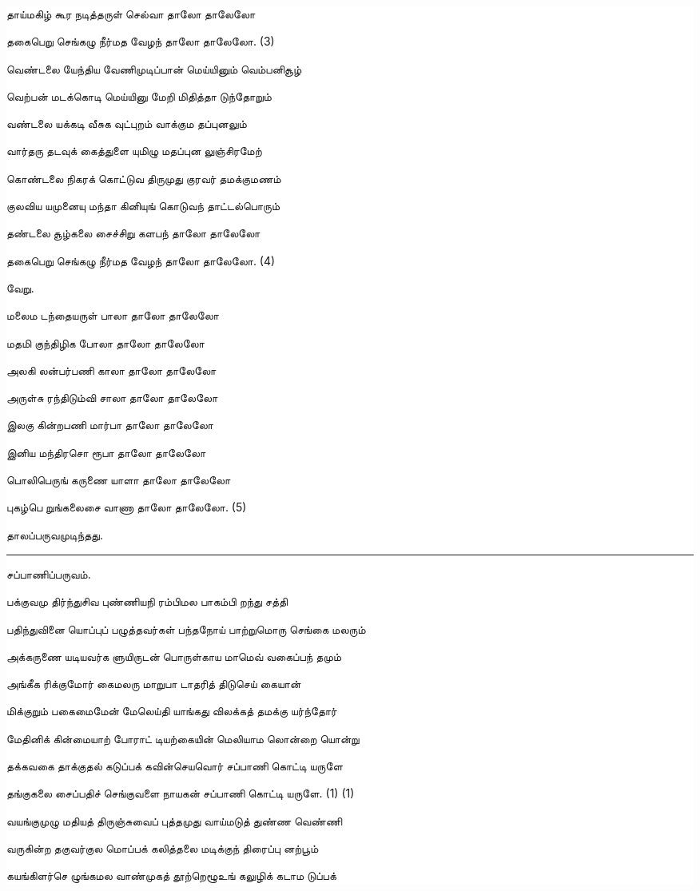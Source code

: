 தாய்மகிழ் கூர நடித்தருள் செல்வா தாலோ தாலேலோ  

தகைபெறு செங்கழு நீர்மத வேழந் தாலோ தாலேலோ. (3)  

வெண்டலை யேந்திய வேணிமுடிப்பான் மெய்யினும் வெம்பனிசூழ்  

வெற்பன் மடக்கொடி மெய்யினு மேறி மிதித்தா டுந்தோறும்  

வண்டலை யக்கடி வீசுக வுட்புறம் வாக்கும தப்புனலும்  

வார்தரு தடவுக் கைத்துளை யுமிழு மதப்புன லுஞ்சிரமேற்  

கொண்டலை நிகரக் கொட்டுவ திருமுது குரவர் தமக்குமணம்  

குலவிய யமுனையு மந்தா கினியுங் கொடுவந் தாட்டல்பொரும்  

தண்டலை சூழ்கலை சைச்சிறு களபந் தாலோ தாலேலோ  

தகைபெறு செங்கழு நீர்மத வேழந் தாலோ தாலேலோ. (4)  

வேறு.  

மலைம டந்தையருள் பாலா தாலோ தாலேலோ  

மதமி குந்திழிக போலா தாலோ தாலேலோ  

அலகி லன்பர்பணி காலா தாலோ தாலேலோ  

அருள்சு ரந்திடும்வி சாலா தாலோ தாலேலோ  

இலகு கின்றபணி மார்பா தாலோ தாலேலோ  

இனிய மந்திரசொ ரூபா தாலோ தாலேலோ  

பொலிபெருங் கருணை யாளா தாலோ தாலேலோ  

புகழ்பெ றுங்கலைசை வாணா தாலோ தாலேலோ. (5)  

தாலப்பருவமுடிந்தது.  

-------  

சப்பாணிப்பருவம்.  

பக்குவமு திர்ந்துசிவ புண்ணியநி ரம்பிமல பாகம்பி றந்து சத்தி  

பதிந்துவினை யொப்புப் பழுத்தவர்கள் பந்தநோய் பாற்றுமொரு செங்கை மலரும்  

அக்கருணை யடியவர்க ளுயிருடன் பொருள்காய மாமெவ் வகைப்பந் தமும்  

அங்கீக ரிக்குமோர் கைமலரு மாறுபா டாதரித் திடுசெய் கையான்  

மிக்குறும் பகைமைமேன் மேலெய்தி யாங்கது விலக்கத் தமக்கு யர்ந்தோர்  

மேதினிக் கின்மையாற் போராட் டியற்கையின் மெலியாம லொன்றை யொன்று  

தக்கவகை தாக்குதல் கடுப்பக் கவின்செயவொர் சப்பாணி கொட்டி யருளே  

தங்குகலை சைப்பதிச் செங்குவளை நாயகன் சப்பாணி கொட்டி யருளே. (1) (1)  

வயங்குமுழு மதியத் திருஞ்சுவைப் புத்தமுது வாய்மடுத் துண்ண வெண்ணி  

வருகின்ற தகுவர்குல மொப்பக் கலித்தலை மடிக்குந் திரைப்பு னற்பூம்  

கயங்கிளர்செ ழுங்கமல வாண்முகத் தூற்றெழூஉங் கலுழிக் கடாம டுப்பக்  
